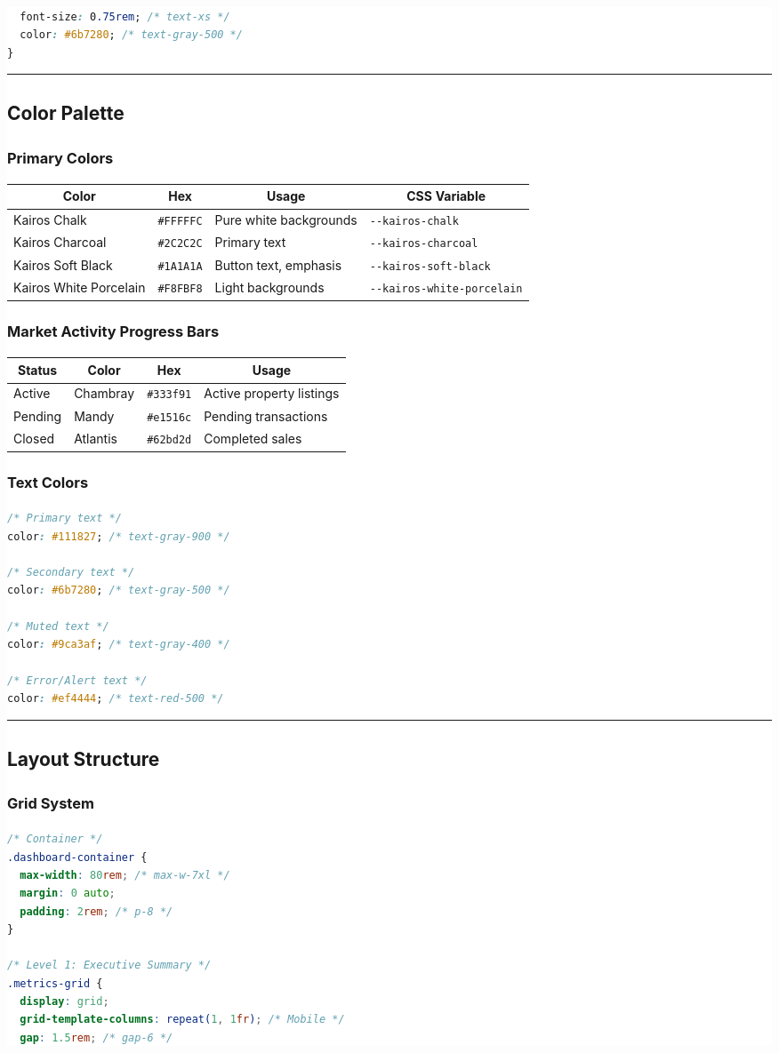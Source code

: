 ```css
  font-size: 0.75rem; /* text-xs */
  color: #6b7280; /* text-gray-500 */
}
```

---

## **Color Palette**

### **Primary Colors**
| Color | Hex | Usage | CSS Variable |
|-------|-----|-------|--------------|
| Kairos Chalk | `#FFFFFC` | Pure white backgrounds | `--kairos-chalk` |
| Kairos Charcoal | `#2C2C2C` | Primary text | `--kairos-charcoal` |
| Kairos Soft Black | `#1A1A1A` | Button text, emphasis | `--kairos-soft-black` |
| Kairos White Porcelain | `#F8FBF8` | Light backgrounds | `--kairos-white-porcelain` |

### **Market Activity Progress Bars**
| Status | Color | Hex | Usage |
|--------|-------|-----|-------|
| Active | Chambray | `#333f91` | Active property listings |
| Pending | Mandy | `#e1516c` | Pending transactions |
| Closed | Atlantis | `#62bd2d` | Completed sales |

### **Text Colors**
```css
/* Primary text */
color: #111827; /* text-gray-900 */

/* Secondary text */
color: #6b7280; /* text-gray-500 */

/* Muted text */
color: #9ca3af; /* text-gray-400 */

/* Error/Alert text */
color: #ef4444; /* text-red-500 */
```

---

## **Layout Structure**

### **Grid System**
```css
/* Container */
.dashboard-container {
  max-width: 80rem; /* max-w-7xl */
  margin: 0 auto;
  padding: 2rem; /* p-8 */
}

/* Level 1: Executive Summary */
.metrics-grid {
  display: grid;
  grid-template-columns: repeat(1, 1fr); /* Mobile */
  gap: 1.5rem; /* gap-6 */
```